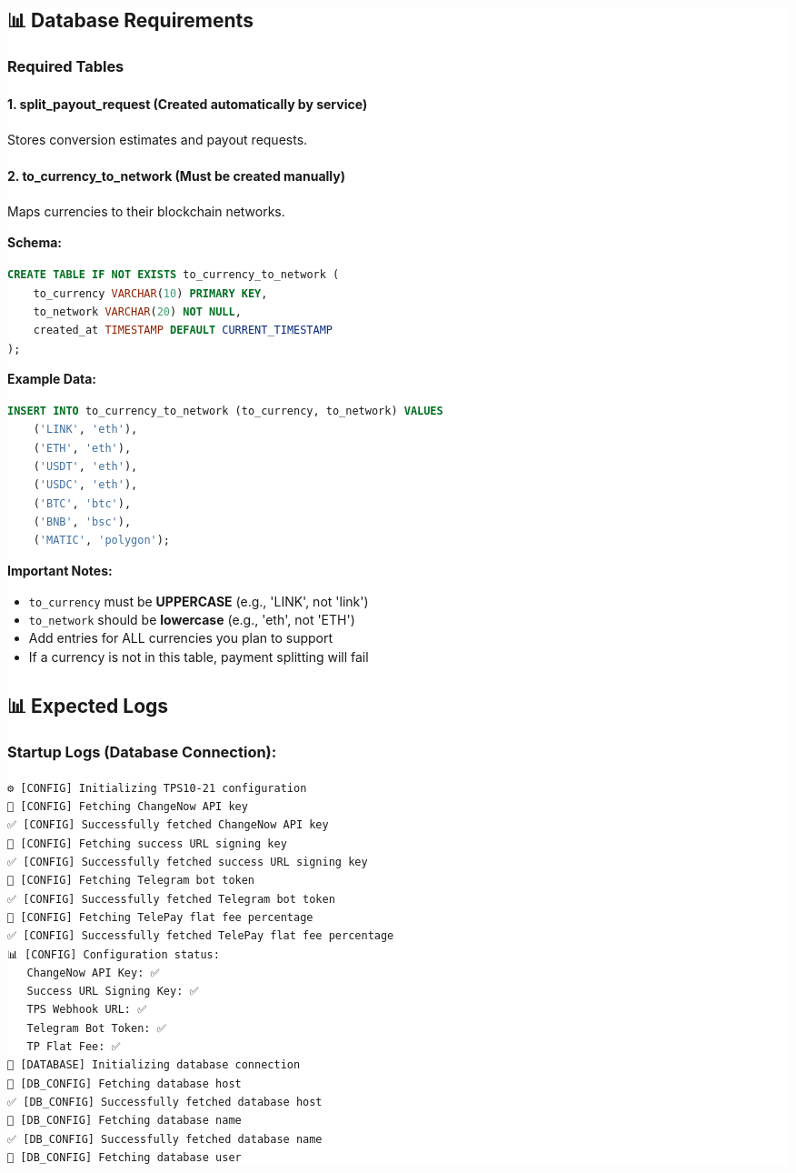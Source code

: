 ## 📊 Database Requirements

### **Required Tables**

#### **1. split_payout_request** (Created automatically by service)
Stores conversion estimates and payout requests.

#### **2. to_currency_to_network** (Must be created manually)
Maps currencies to their blockchain networks.

**Schema:**
```sql
CREATE TABLE IF NOT EXISTS to_currency_to_network (
    to_currency VARCHAR(10) PRIMARY KEY,
    to_network VARCHAR(20) NOT NULL,
    created_at TIMESTAMP DEFAULT CURRENT_TIMESTAMP
);
```

**Example Data:**
```sql
INSERT INTO to_currency_to_network (to_currency, to_network) VALUES
    ('LINK', 'eth'),
    ('ETH', 'eth'),
    ('USDT', 'eth'),
    ('USDC', 'eth'),
    ('BTC', 'btc'),
    ('BNB', 'bsc'),
    ('MATIC', 'polygon');
```

**Important Notes:**
- `to_currency` must be **UPPERCASE** (e.g., 'LINK', not 'link')
- `to_network` should be **lowercase** (e.g., 'eth', not 'ETH')
- Add entries for ALL currencies you plan to support
- If a currency is not in this table, payment splitting will fail

## 📊 Expected Logs

### Startup Logs (Database Connection):
```
⚙️ [CONFIG] Initializing TPS10-21 configuration
🔐 [CONFIG] Fetching ChangeNow API key
✅ [CONFIG] Successfully fetched ChangeNow API key
🔐 [CONFIG] Fetching success URL signing key
✅ [CONFIG] Successfully fetched success URL signing key
🔐 [CONFIG] Fetching Telegram bot token
✅ [CONFIG] Successfully fetched Telegram bot token
🔐 [CONFIG] Fetching TelePay flat fee percentage
✅ [CONFIG] Successfully fetched TelePay flat fee percentage
📊 [CONFIG] Configuration status:
   ChangeNow API Key: ✅
   Success URL Signing Key: ✅
   TPS Webhook URL: ✅
   Telegram Bot Token: ✅
   TP Flat Fee: ✅
🔄 [DATABASE] Initializing database connection
🔐 [DB_CONFIG] Fetching database host
✅ [DB_CONFIG] Successfully fetched database host
🔐 [DB_CONFIG] Fetching database name
✅ [DB_CONFIG] Successfully fetched database name
🔐 [DB_CONFIG] Fetching database user
```